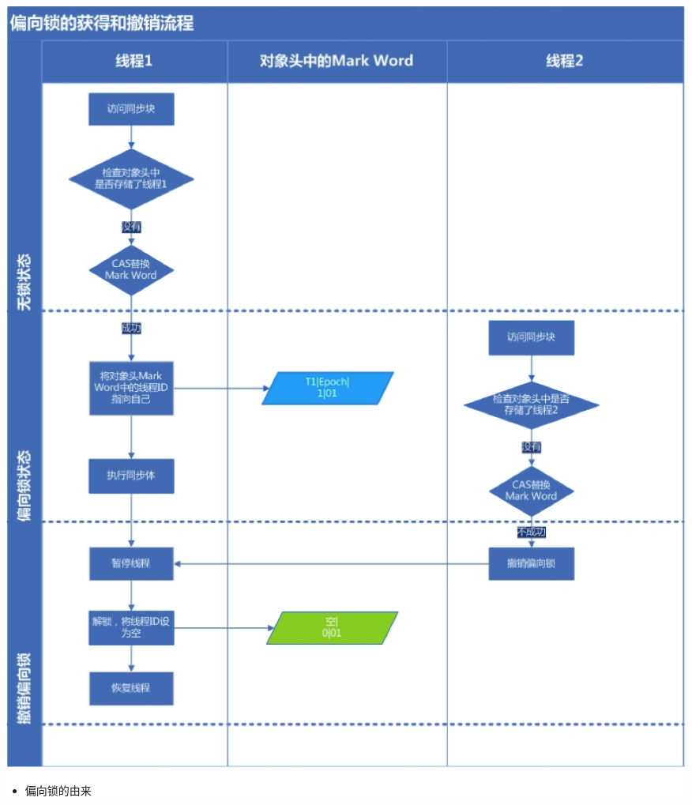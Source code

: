   ![偏向锁](https://raw.githubusercontent.com/RobertoHuang/RGP-NOTES/master/00.%E7%9B%B8%E5%85%B3%E5%9B%BE%E7%89%87/JAVA%E5%B9%B6%E5%8F%91%E7%BC%96%E7%A8%8B%E7%9A%84%E8%89%BA%E6%9C%AF%E5%AD%A6%E4%B9%A0%E7%AC%94%E8%AE%B0/%E5%81%8F%E5%90%91%E9%94%81.png)

  - 偏向锁的由来
